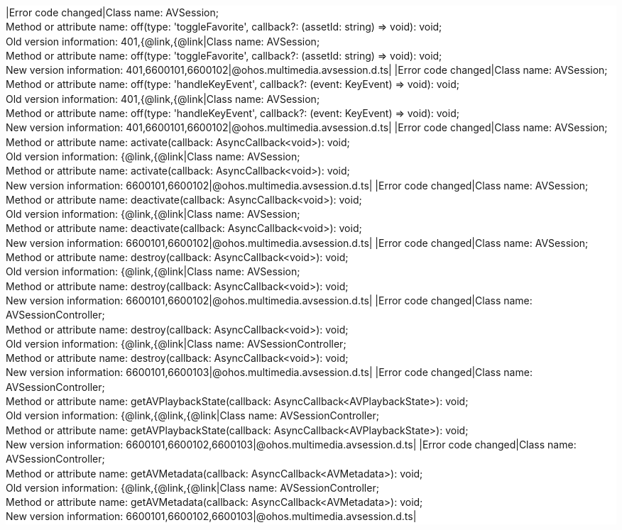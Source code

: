 |Error code changed|Class name: AVSession;<br>Method or attribute name: off(type: 'toggleFavorite', callback?: (assetId: string) => void): void;<br>Old version information: 401,{@link,{@link|Class name: AVSession;<br>Method or attribute name: off(type: 'toggleFavorite', callback?: (assetId: string) => void): void;<br>New version information: 401,6600101,6600102|@ohos.multimedia.avsession.d.ts|
|Error code changed|Class name: AVSession;<br>Method or attribute name: off(type: 'handleKeyEvent', callback?: (event: KeyEvent) => void): void;<br>Old version information: 401,{@link,{@link|Class name: AVSession;<br>Method or attribute name: off(type: 'handleKeyEvent', callback?: (event: KeyEvent) => void): void;<br>New version information: 401,6600101,6600102|@ohos.multimedia.avsession.d.ts|
|Error code changed|Class name: AVSession;<br>Method or attribute name: activate(callback: AsyncCallback\<void>): void;<br>Old version information: {@link,{@link|Class name: AVSession;<br>Method or attribute name: activate(callback: AsyncCallback\<void>): void;<br>New version information: 6600101,6600102|@ohos.multimedia.avsession.d.ts|
|Error code changed|Class name: AVSession;<br>Method or attribute name: deactivate(callback: AsyncCallback\<void>): void;<br>Old version information: {@link,{@link|Class name: AVSession;<br>Method or attribute name: deactivate(callback: AsyncCallback\<void>): void;<br>New version information: 6600101,6600102|@ohos.multimedia.avsession.d.ts|
|Error code changed|Class name: AVSession;<br>Method or attribute name: destroy(callback: AsyncCallback\<void>): void;<br>Old version information: {@link,{@link|Class name: AVSession;<br>Method or attribute name: destroy(callback: AsyncCallback\<void>): void;<br>New version information: 6600101,6600102|@ohos.multimedia.avsession.d.ts|
|Error code changed|Class name: AVSessionController;<br>Method or attribute name: destroy(callback: AsyncCallback\<void>): void;<br>Old version information: {@link,{@link|Class name: AVSessionController;<br>Method or attribute name: destroy(callback: AsyncCallback\<void>): void;<br>New version information: 6600101,6600103|@ohos.multimedia.avsession.d.ts|
|Error code changed|Class name: AVSessionController;<br>Method or attribute name: getAVPlaybackState(callback: AsyncCallback\<AVPlaybackState>): void;<br>Old version information: {@link,{@link,{@link|Class name: AVSessionController;<br>Method or attribute name: getAVPlaybackState(callback: AsyncCallback\<AVPlaybackState>): void;<br>New version information: 6600101,6600102,6600103|@ohos.multimedia.avsession.d.ts|
|Error code changed|Class name: AVSessionController;<br>Method or attribute name: getAVMetadata(callback: AsyncCallback\<AVMetadata>): void;<br>Old version information: {@link,{@link,{@link|Class name: AVSessionController;<br>Method or attribute name: getAVMetadata(callback: AsyncCallback\<AVMetadata>): void;<br>New version information: 6600101,6600102,6600103|@ohos.multimedia.avsession.d.ts|
